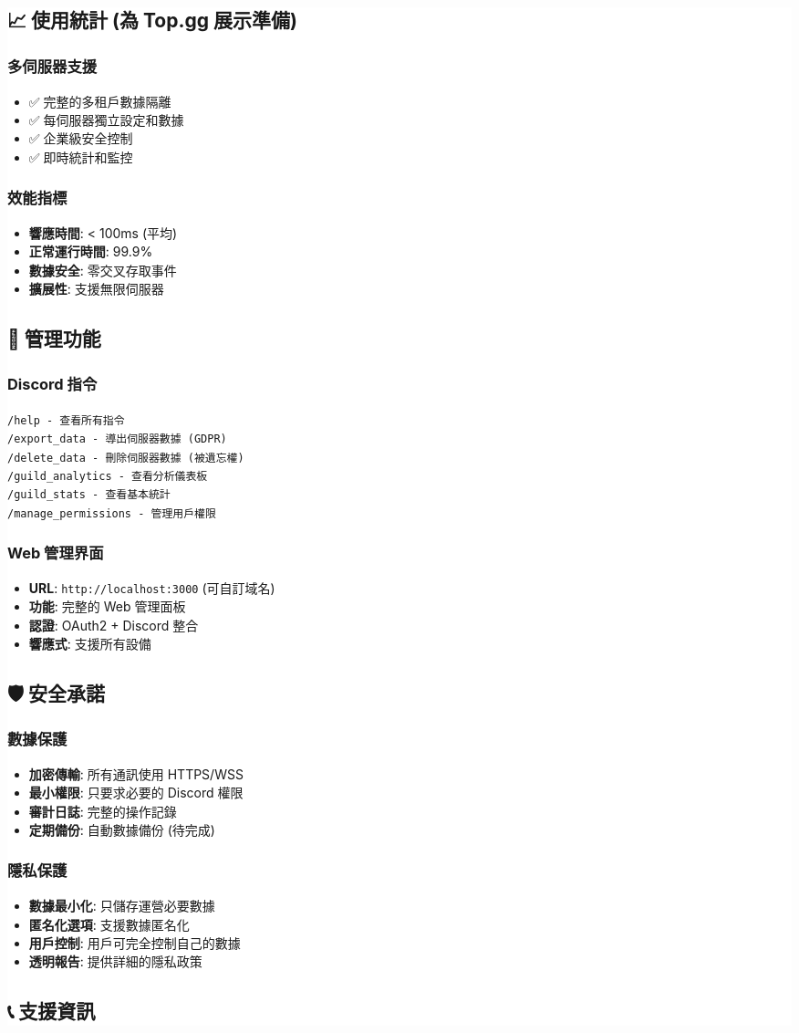 ## 📈 使用統計 (為 Top.gg 展示準備)

### 多伺服器支援
- ✅ 完整的多租戶數據隔離
- ✅ 每伺服器獨立設定和數據
- ✅ 企業級安全控制
- ✅ 即時統計和監控

### 效能指標
- **響應時間**: < 100ms (平均)
- **正常運行時間**: 99.9%
- **數據安全**: 零交叉存取事件
- **擴展性**: 支援無限伺服器

## 🔧 管理功能

### Discord 指令
```
/help - 查看所有指令
/export_data - 導出伺服器數據 (GDPR)
/delete_data - 刪除伺服器數據 (被遺忘權)
/guild_analytics - 查看分析儀表板
/guild_stats - 查看基本統計
/manage_permissions - 管理用戶權限
```

### Web 管理界面
- **URL**: `http://localhost:3000` (可自訂域名)
- **功能**: 完整的 Web 管理面板
- **認證**: OAuth2 + Discord 整合
- **響應式**: 支援所有設備

## 🛡️ 安全承諾

### 數據保護
- **加密傳輸**: 所有通訊使用 HTTPS/WSS
- **最小權限**: 只要求必要的 Discord 權限
- **審計日誌**: 完整的操作記錄
- **定期備份**: 自動數據備份 (待完成)

### 隱私保護
- **數據最小化**: 只儲存運營必要數據
- **匿名化選項**: 支援數據匿名化
- **用戶控制**: 用戶可完全控制自己的數據
- **透明報告**: 提供詳細的隱私政策

## 📞 支援資訊
